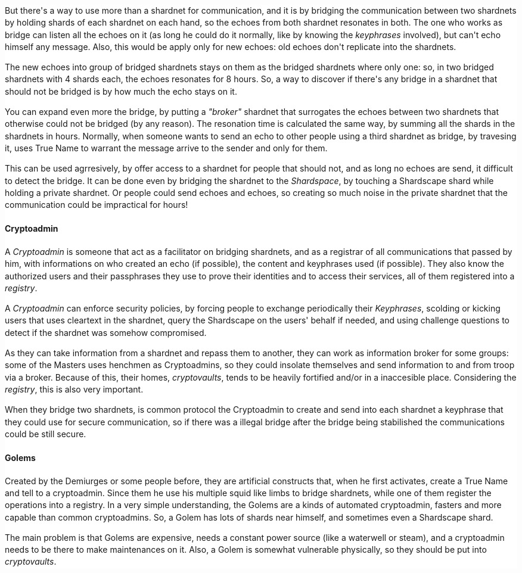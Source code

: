 But there's a way to use more than a shardnet for communication, and it is by bridging the communication between two shardnets by holding shards of each shardnet on each hand, so the echoes from both shardnet resonates in both. The one who works as bridge can listen all the echoes on it (as long he could do it normally, like by knowing the _keyphrases_ involved), but can't echo himself any message. Also, this would be apply only for new echoes: old echoes don't replicate into the shardnets.

The new echoes into group of bridged shardnets stays on them as the bridged shardnets where only one: so, in two bridged shardnets with 4 shards each, the echoes resonates for 8 hours. So, a way to discover if there's any bridge in a shardnet that should not be bridged is by how much the echo stays on it.

You can expand even more the bridge, by putting a _"broker"_ shardnet that surrogates the echoes between two shardnets that otherwise could not be bridged (by any reason). The resonation time is calculated the same way, by summing all the shards in the shardnets in hours. Normally, when someone wants to send an echo to other people using a third shardnet as bridge, by travesing it, uses True Name to warrant the message arrive to the sender and only for them.

This can be used agrresively, by offer access to a shardnet for people that should not, and as long no echoes are send, it difficult to detect the bridge. It can be done even by bridging the shardnet to the _Shardspace_, by touching a Shardscape shard while holding a private shardnet. Or people could send echoes and echoes, so creating so much noise in the private shardnet that the communication could be impractical for hours!

#### Cryptoadmin

A _Cryptoadmin_ is someone that act as a facilitator on bridging shardnets, and as a registrar of all communications that passed by him, with informations on who created an echo (if possible), the content and keyphrases used (if possible). They also know the authorized users and their passphrases they use to prove their identities and to access their services, all of them registered into a _registry_.

A _Cryptoadmin_ can enforce security policies, by forcing people to exchange periodically their _Keyphrases_, scolding or kicking users that uses cleartext in the shardnet, query the Shardscape on the users' behalf if needed, and using challenge questions to detect if the shardnet was somehow compromised.

As they can take information from a shardnet and repass them to another, they can work as information broker for some groups: some of the Masters uses henchmen as Cryptoadmins, so they could insolate themselves and send information to and from troop via a broker. Because of this, their homes, _cryptovaults_, tends to be heavily fortified and/or in a inaccesible place. Considering the _registry_, this is also very important.

When they bridge two shardnets, is common protocol the Cryptoadmin to create and send into each shardnet a keyphrase that they could use for secure communication, so if there was a illegal bridge after the bridge being stabilished the communications could be still secure.

#### Golems

Created by the Demiurges or some people before, they are artificial constructs that, when he first activates, create a True Name and tell to a cryptoadmin. Since them he use his multiple squid like limbs to bridge shardnets, while one of them register the operations into a registry. In a very simple understanding, the Golems are a kinds of automated cryptoadmin, fasters and more capable than common cryptoadmins. So, a Golem has lots of shards near himself, and sometimes even a Shardscape shard.

The main problem is that Golems are expensive, needs a constant power source (like a waterwell or steam), and a cryptoadmin needs to be there to make maintenances on it. Also, a Golem is somewhat vulnerable physically, so they should be put into _cryptovaults_.
